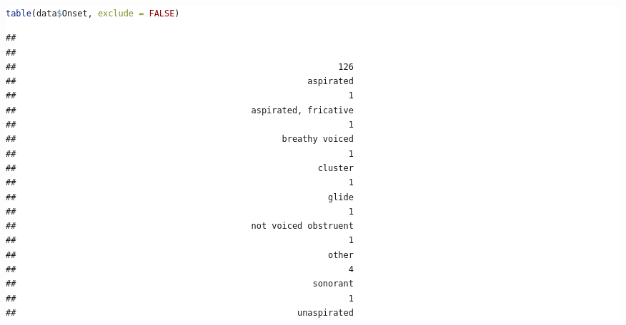 ``` r
table(data$Onset, exclude = FALSE)
```

    ## 
    ##                                                                   
    ##                                                               126 
    ##                                                         aspirated 
    ##                                                                 1 
    ##                                              aspirated, fricative 
    ##                                                                 1 
    ##                                                    breathy voiced 
    ##                                                                 1 
    ##                                                           cluster 
    ##                                                                 1 
    ##                                                             glide 
    ##                                                                 1 
    ##                                              not voiced obstruent 
    ##                                                                 1 
    ##                                                             other 
    ##                                                                 4 
    ##                                                          sonorant 
    ##                                                                 1 
    ##                                                       unaspirated 